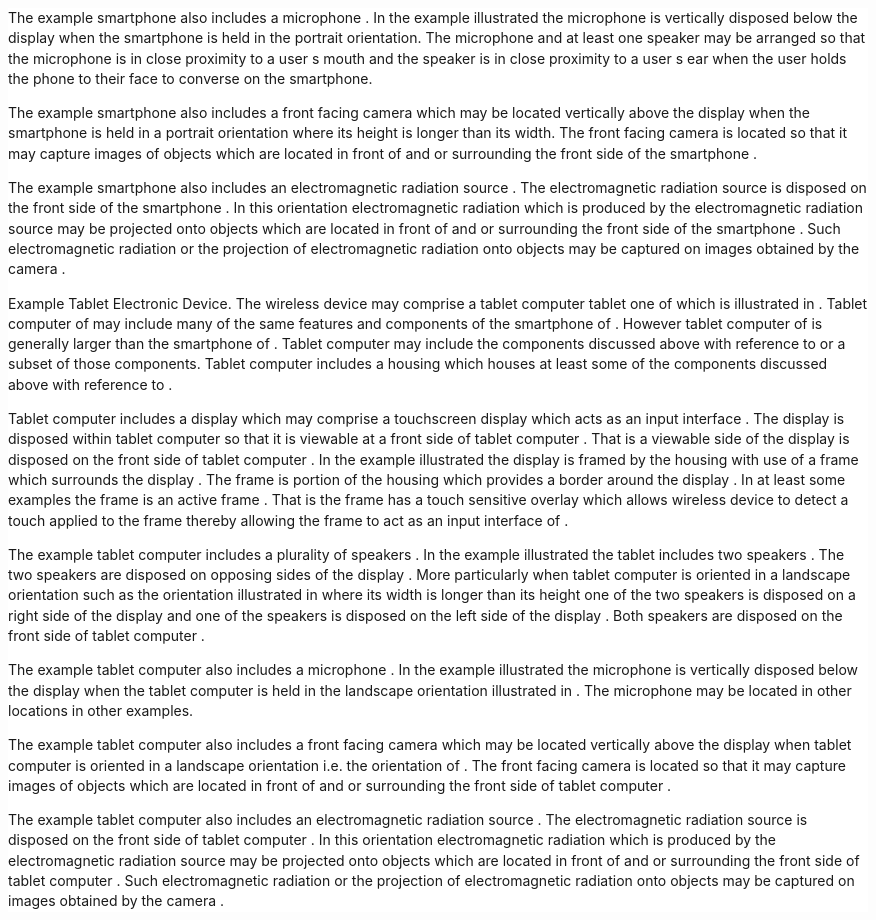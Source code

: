 The example smartphone also includes a microphone . In the example illustrated the microphone is vertically disposed below the display when the smartphone is held in the portrait orientation. The microphone and at least one speaker may be arranged so that the microphone is in close proximity to a user s mouth and the speaker is in close proximity to a user s ear when the user holds the phone to their face to converse on the smartphone.

The example smartphone also includes a front facing camera which may be located vertically above the display when the smartphone is held in a portrait orientation where its height is longer than its width. The front facing camera is located so that it may capture images of objects which are located in front of and or surrounding the front side of the smartphone .

The example smartphone also includes an electromagnetic radiation source . The electromagnetic radiation source is disposed on the front side of the smartphone . In this orientation electromagnetic radiation which is produced by the electromagnetic radiation source may be projected onto objects which are located in front of and or surrounding the front side of the smartphone . Such electromagnetic radiation or the projection of electromagnetic radiation onto objects may be captured on images obtained by the camera .

Example Tablet Electronic Device. The wireless device may comprise a tablet computer tablet one of which is illustrated in . Tablet computer of may include many of the same features and components of the smartphone of . However tablet computer of is generally larger than the smartphone of . Tablet computer may include the components discussed above with reference to or a subset of those components. Tablet computer includes a housing which houses at least some of the components discussed above with reference to .

Tablet computer includes a display which may comprise a touchscreen display which acts as an input interface . The display is disposed within tablet computer so that it is viewable at a front side of tablet computer . That is a viewable side of the display is disposed on the front side of tablet computer . In the example illustrated the display is framed by the housing with use of a frame which surrounds the display . The frame is portion of the housing which provides a border around the display . In at least some examples the frame is an active frame . That is the frame has a touch sensitive overlay which allows wireless device to detect a touch applied to the frame thereby allowing the frame to act as an input interface of .

The example tablet computer includes a plurality of speakers . In the example illustrated the tablet includes two speakers . The two speakers are disposed on opposing sides of the display . More particularly when tablet computer is oriented in a landscape orientation such as the orientation illustrated in where its width is longer than its height one of the two speakers is disposed on a right side of the display and one of the speakers is disposed on the left side of the display . Both speakers are disposed on the front side of tablet computer .

The example tablet computer also includes a microphone . In the example illustrated the microphone is vertically disposed below the display when the tablet computer is held in the landscape orientation illustrated in . The microphone may be located in other locations in other examples.

The example tablet computer also includes a front facing camera which may be located vertically above the display when tablet computer is oriented in a landscape orientation i.e. the orientation of . The front facing camera is located so that it may capture images of objects which are located in front of and or surrounding the front side of tablet computer .

The example tablet computer also includes an electromagnetic radiation source . The electromagnetic radiation source is disposed on the front side of tablet computer . In this orientation electromagnetic radiation which is produced by the electromagnetic radiation source may be projected onto objects which are located in front of and or surrounding the front side of tablet computer . Such electromagnetic radiation or the projection of electromagnetic radiation onto objects may be captured on images obtained by the camera .
